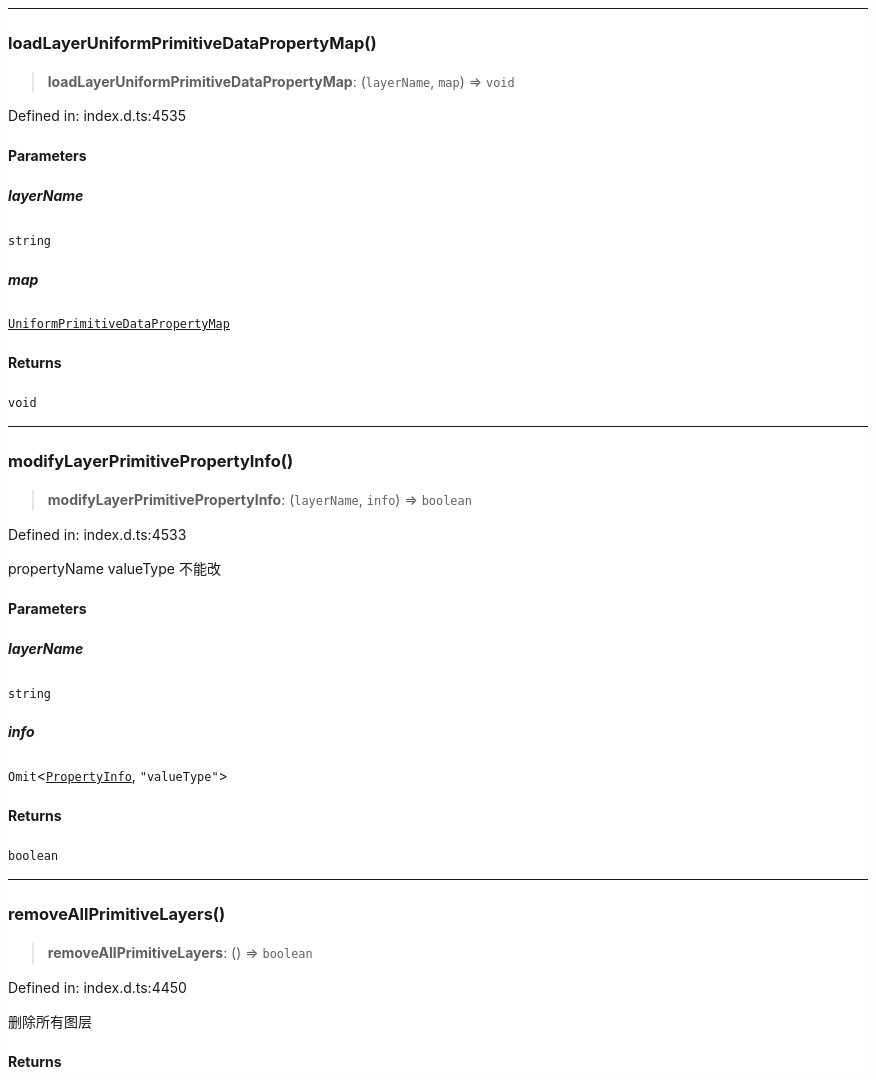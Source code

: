 ***

### loadLayerUniformPrimitiveDataPropertyMap()

> **loadLayerUniformPrimitiveDataPropertyMap**: (`layerName`, `map`) => `void`

Defined in: index.d.ts:4535

#### Parameters

##### layerName

`string`

##### map

[`UniformPrimitiveDataPropertyMap`](UniformPrimitiveDataPropertyMap.md)

#### Returns

`void`

***

### modifyLayerPrimitivePropertyInfo()

> **modifyLayerPrimitivePropertyInfo**: (`layerName`, `info`) => `boolean`

Defined in: index.d.ts:4533

propertyName valueType 不能改

#### Parameters

##### layerName

`string`

##### info

`Omit`\<[`PropertyInfo`](../interfaces/PropertyInfo.md), `"valueType"`\>

#### Returns

`boolean`

***

### removeAllPrimitiveLayers()

> **removeAllPrimitiveLayers**: () => `boolean`

Defined in: index.d.ts:4450

删除所有图层

#### Returns
